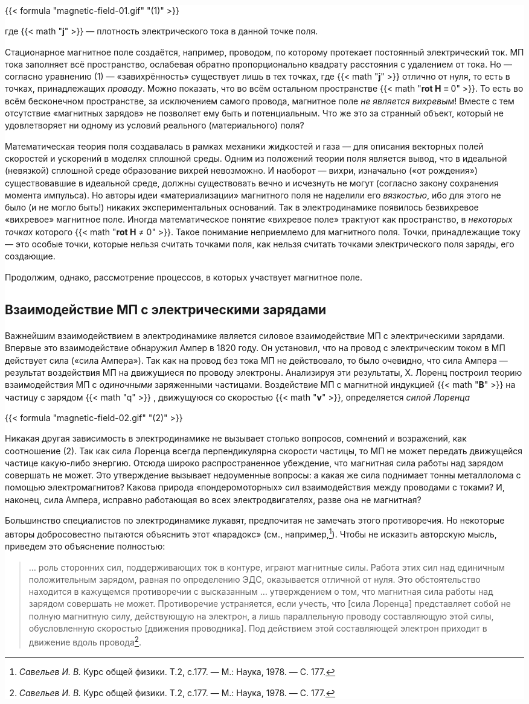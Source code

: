 {{< formula "magnetic-field-01.gif" "(1)" >}}

где {{< math "**j**" >}} — плотность электрического тока в данной точке поля. 

Стационарное магнитное поле создаётся, например, проводом, по которому протекает постоянный электрический ток. МП тока заполняет всё пространство, ослабевая обратно пропорционально квадрату расстояния с удалением от тока. Но — согласно уравнению (1) — «завихрённость» существует лишь в тех точках, где {{< math "**j**" >}} отлично от нуля, то есть в точках, принадлежащих *проводу*. Можно показать, что во всём остальном пространстве {{< math "**rot H** ≡ 0" >}}. То есть во всём бесконечном пространстве, за исключением самого провода, магнитное поле *не является вихревым*! Вместе с тем отсутствие «магнитных зарядов» не позволяет ему быть и потенциальным. Что же это за странный объект, который не удовлетворяет ни одному из условий реального (материального) поля?

Математическая теория поля создавалась в рамках механики жидкостей и газа — для описания векторных полей скоростей и ускорений в моделях сплошной среды. Одним из положений теории поля является вывод, что в идеальной (невязкой) сплошной среде образование вихрей невозможно. И наоборот — вихри, изначально («от рождения») существовавшие в идеальной среде, должны существовать вечно и исчезнуть не могут (согласно закону сохранения момента импульса). Но авторы идеи «материализации» магнитного поля не наделили его *вязкостью*, ибо для этого не было (и не могло быть!) никаких экспериментальных оснований. Так в электродинамике появилось безвихревое «вихревое» магнитное поле. Иногда математическое понятие «вихревое поле» трактуют как пространство, в *некоторых точках* которого {{< math "**rot H** ≠ 0" >}}. Такое понимание неприемлемо для магнитного поля. Точки, принадлежащие току — это особые точки, которые нельзя считать точками поля, как нельзя считать точками электрического поля заряды, его создающие.

Продолжим, однако, рассмотрение процессов, в которых участвует магнитное поле.

## Взаимодействие МП с электрическими зарядами

Важнейшим взаимодействием в электродинамике является силовое взаимодействие МП с электрическими зарядами. Впервые это взаимодействие обнаружил Ампер в 1820 году. Он установил, что на провод с электрическим током в МП действует сила («сила Ампера»). Так как на провод без тока МП не действовало, то было очевидно, что сила Ампера — результат воздействия МП на движущиеся по проводу электроны. Анализируя эти результаты, Х. Лоренц построил теорию взаимодействия МП с *одиночными* заряженными частицами. Воздействие МП с магнитной индукцией {{< math "**B**" >}} на частицу с зарядом {{< math "q" >}} , движущуюся со скоростью {{< math "**v**" >}}, определяется *силой Лоренца*

{{< formula "magnetic-field-02.gif" "(2)" >}}

Никакая другая зависимость в электродинамике не вызывает столько вопросов, сомнений и возражений, как соотношение (2). Так как сила Лоренца всегда перпендикулярна скорости частицы, то МП не может передать движущейся частице какую-либо энергию. Отсюда широко распространенное убеждение, что магнитная сила работы над зарядом совершать не может. Это утверждение вызывает недоуменные вопросы: а какая же сила поднимает тонны металлолома с помощью электромагнитов? Какова природа «пондеромоторных» сил взаимодействия между проводами с токами? И, наконец, сила Ампера, исправно работающая во всех электродвигателях, разве она не магнитная? 

Большинство специалистов по электродинамике лукавят, предпочитая не замечать этого противоречия. Но некоторые авторы добросовестно пытаются объяснить этот «парадокс» (см., например,[^1]). Чтобы не исказить авторскую мысль, приведем это объяснение полностью:

> … роль сторонних сил, поддерживающих ток в контуре, играют магнитные силы. Работа этих сил над единичным положительным зарядом, равная по определению ЭДС, оказывается отличной от нуля. Это обстоятельство находится в кажущемся противоречии с высказанным … утверждением о том, что магнитная сила работы над зарядом совершать не может. Противоречие устраняется, если учесть, что [сила Лоренца] представляет собой не полную магнитную силу, действующую на электрон, а лишь параллельную проводу составляющую этой силы, обусловленную скоростью [движения проводника]. Под действием этой составляющей электрон приходит в движение вдоль провода[^1].


[^1]: *Савельев И. В.* Курс общей физики. Т.2, с.177. — М.: Наука, 1978. — С. 177.
[^2]: *Максвелл Д. К.* Статьи и речи. — М.: Наука, 1968. — С. 59.
[^3]: *Калашников С. К.* Электричество: Учеб. пособие. — 6-е изд. — М.: Физматлит, 2004. — С. 191.
[^4]: *Тамм И. Е.* Основы теории электричества: Учеб. пособие для вузов. — М.: Физматлит, 2003. — С. 546.